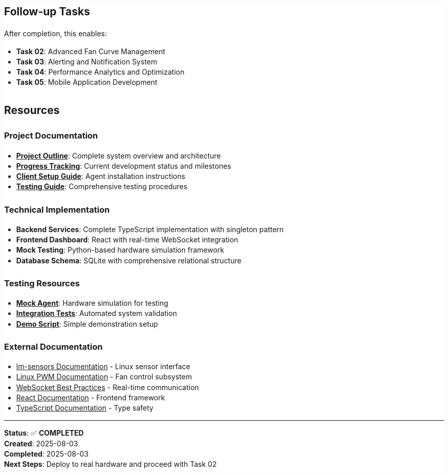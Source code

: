 ## Follow-up Tasks
After completion, this enables:
- **Task 02**: Advanced Fan Curve Management
- **Task 03**: Alerting and Notification System
- **Task 04**: Performance Analytics and Optimization
- **Task 05**: Mobile Application Development

## Resources

### Project Documentation
- **[Project Outline](../pankha-outline.md)**: Complete system overview and architecture
- **[Progress Tracking](../PROGRESS.md)**: Current development status and milestones
- **[Client Setup Guide](../client/setup-guide.md)**: Agent installation instructions
- **[Testing Guide](../../TESTING.md)**: Comprehensive testing procedures

### Technical Implementation
- **Backend Services**: Complete TypeScript implementation with singleton pattern
- **Frontend Dashboard**: React with real-time WebSocket integration
- **Mock Testing**: Python-based hardware simulation framework
- **Database Schema**: SQLite with comprehensive relational structure

### Testing Resources
- **[Mock Agent](../../agents/mock-agent/)**: Hardware simulation for testing
- **[Integration Tests](../../test_system.py)**: Automated system validation
- **[Demo Script](../../demo.py)**: Simple demonstration setup

### External Documentation
- [lm-sensors Documentation](https://github.com/lm-sensors/lm-sensors) - Linux sensor interface
- [Linux PWM Documentation](https://www.kernel.org/doc/Documentation/pwm.txt) - Fan control subsystem
- [WebSocket Best Practices](https://developer.mozilla.org/en-US/docs/Web/API/WebSockets_API) - Real-time communication
- [React Documentation](https://react.dev/) - Frontend framework
- [TypeScript Documentation](https://www.typescriptlang.org/) - Type safety

---

**Status**: ✅ **COMPLETED**  
**Created**: 2025-08-03  
**Completed**: 2025-08-03  
**Next Steps**: Deploy to real hardware and proceed with Task 02